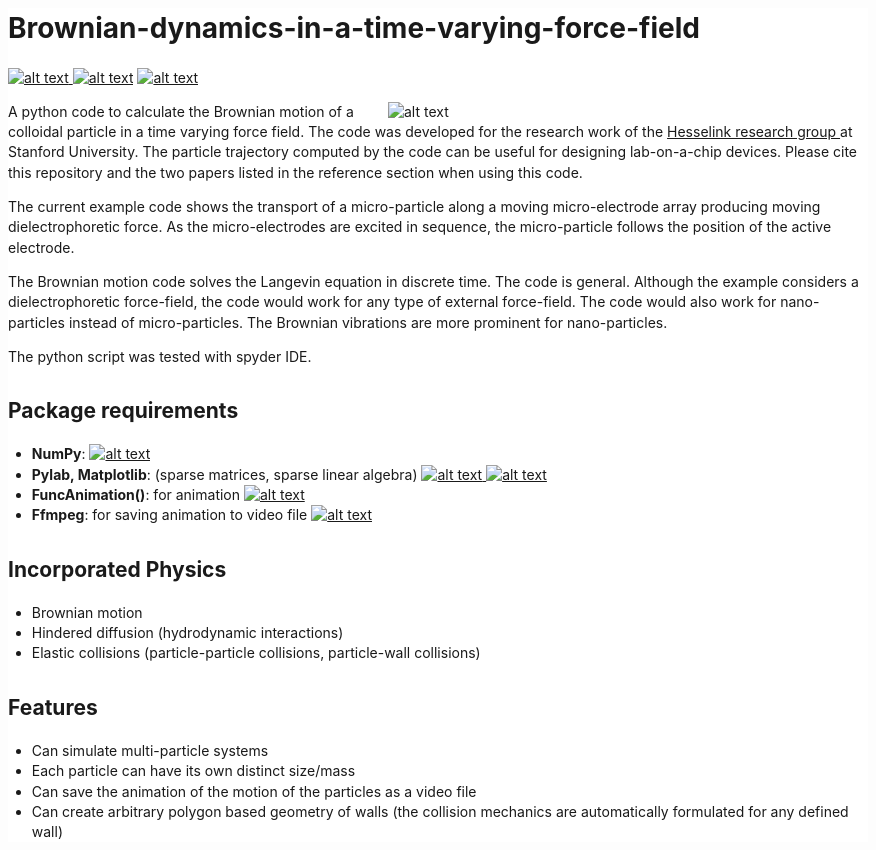 # Brownian-dynamics-in-a-time-varying-force-field

<p float="left">
<a href = "https://github.com/zaman13/Brownian-dynamics-in-a-time-varying-force-field/tree/main/Codes"> <img src="https://img.shields.io/badge/Language-Python-blue" alt="alt text"> </a>
<a href = "https://github.com/zaman13/Brownian-dynamics-in-a-time-varying-force-field/blob/main/LICENSE"> <img src="https://img.shields.io/badge/license-MIT-green" alt="alt text"></a>
<a href = "https://github.com/zaman13/Brownian-dynamics-in-a-time-varying-force-field/tree/main/Codes"> <img src="https://img.shields.io/badge/version-1.9-red" alt="alt text"> </a>
</p>

<img align = "right" src="https://github.com/zaman13/Brownian-dynamics-in-a-time-varying-force-field/blob/main/Figs_sorter/cell_sorter.gif" alt="alt text" width="480">

A python code to calculate the Brownian motion of a colloidal particle in a time varying force field. The code was developed for the research work of the <a href = "https://hesselink-lab.stanford.edu"> Hesselink research group </a>  at Stanford University. The particle trajectory computed by the code can be useful for designing lab-on-a-chip devices. Please cite this repository and the two papers listed in the reference section when using this code.

The current example code shows the transport of a micro-particle along a moving micro-electrode array producing moving dielectrophoretic force. As the micro-electrodes are excited in sequence, the micro-particle follows the position of the active electrode.

The Brownian motion code solves the Langevin equation in discrete time. The code is general. Although the example considers a dielectrophoretic force-field, the code would work for any type of external force-field. The code would also work for nano-particles instead of micro-particles. The Brownian vibrations are more prominent for nano-particles.  

The python script was tested with spyder IDE. 

## Package requirements
  - <b>NumPy</b>: <a href = "https://docs.scipy.org/doc/numpy/reference/"> <img src="https://img.shields.io/badge/Pkg-NumPy-FF4500" alt="alt text"> </a>
  - <b>Pylab, Matplotlib</b>: (sparse matrices, sparse linear algebra) <a href = "https://scipy.github.io/old-wiki/pages/PyLab"> <img src="https://img.shields.io/badge/Pkg-Pylab-FF7F50" alt="alt text"> </a> <a href = "https://www.tutorialspoint.com/matplotlib/matplotlib_pylab_module.htm"> <img src="https://img.shields.io/badge/Pkg-Matplotlib-FF7F50" alt="alt text"> </a>
  - <b>FuncAnimation()</b>: for animation <a href = "https://matplotlib.org/stable/api/_as_gen/matplotlib.animation.FuncAnimation.html"> <img src="https://img.shields.io/badge/Function-FuncAnimation-00783f" alt="alt text"> </a>
- <b>Ffmpeg</b>: for saving animation to video file <a href = "https://anaconda.org/conda-forge/ffmpeg"> <img src="https://img.shields.io/badge/Pkg-Ffmpeg-00783f" alt="alt text"> </a> 


## Incorporated Physics
- Brownian motion
- Hindered diffusion (hydrodynamic interactions)
- Elastic collisions (particle-particle collisions, particle-wall collisions)

## Features
- Can simulate multi-particle systems
- Each particle can have its own distinct size/mass
- Can save the animation of the motion of the particles as a video file
- Can create arbitrary polygon based geometry of walls (the collision mechanics are automatically formulated for any defined wall) 
